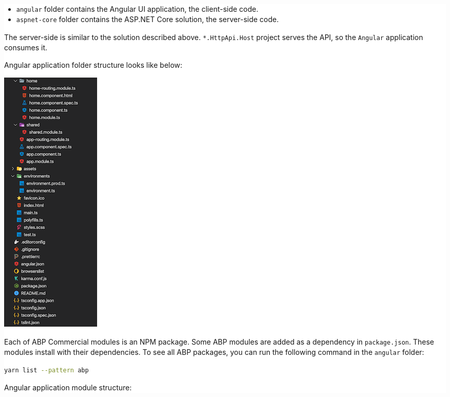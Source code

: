 * `angular` folder contains the Angular UI application, the client-side code.
* `aspnet-core` folder contains the ASP.NET Core solution, the server-side code.

The server-side is similar to the solution described above. `*.HttpApi.Host` project serves the API, so the `Angular` application consumes it.

Angular application folder structure looks like below:

![angular-folder-structure](../images/angular-folder-structure.png)


Each of ABP Commercial modules is an NPM package. Some ABP modules are added as a dependency in `package.json`. These modules install with their dependencies. To see all ABP packages, you can run the following command in the `angular` folder:

```bash
yarn list --pattern abp
```

Angular application module structure:
